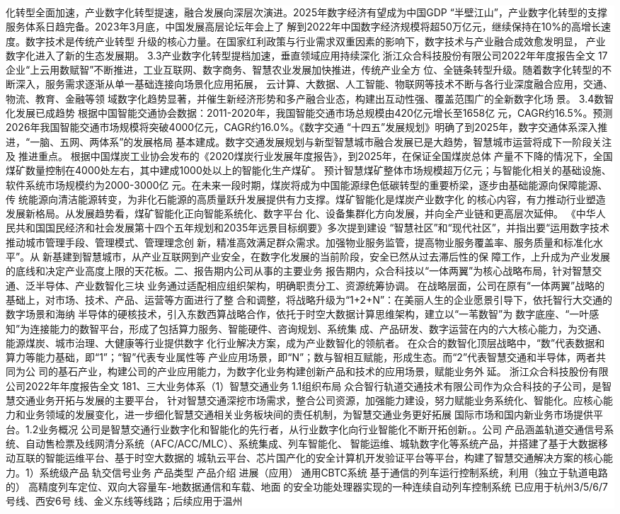 化转型全面加速，产业数字化转型提速，融合发展向深层次演进。2025年数字经济有望成为中国GDP
“半壁江山”，产业数字化转型的支撑服务体系日趋完备。2023年3月底，中国发展高层论坛年会上了
解到2022年中国数字经济规模将超50万亿元，继续保持在10%的高增长速度。数字技术是传统产业转型
升级的核心力量。在国家红利政策与行业需求双重因素的影响下，数字技术与产业融合成效愈发明显，
产业数字化进入了新的生态发展期。
3.3产业数字化转型提档加速，垂直领域应用持续深化
浙江众合科技股份有限公司2022年年度报告全文
17
企业“上云用数赋智”不断推进，工业互联网、数字商务、智慧农业发展加快推进，传统产业全方
位、全链条转型升级。随着数字化转型的不断深入，服务需求逐渐从单一基础连接向场景化应用拓展，
云计算、大数据、人工智能、物联网等技术不断与各行业深度融合应用，交通、物流、教育、金融等领
域数字化趋势显著，并催生新经济形势和多产融合业态，构建出互动性强、覆盖范围广的全新数字化场
景。
3.4数智化发展已成趋势
根据中国智能交通协会数据：2011-2020年，我国智能交通市场总规模由420亿元增长至1658亿
元，CAGR约16.5%。预测2026年我国智能交通市场规模将突破4000亿元，CAGR约16.0%。《数字交通
“十四五”发展规划》明确了到2025年，数字交通体系深入推进，“一脑、五网、两体系”的发展格局
基本建成。数字交通发展规划与新型智慧城市融合发展已是大趋势，智慧城市运营将成下一阶段关注及
推进重点。
根据中国煤炭工业协会发布的《2020煤炭行业发展年度报告》，到2025年，在保证全国煤炭总体
产量不下降的情况下，全国煤矿数量控制在4000处左右，其中建成1000处以上的智能化生产煤矿。
预计智慧煤矿整体市场规模超万亿元；与智能化相关的基础设施、软件系统市场规模约为2000-3000亿
元。在未来一段时期，煤炭将成为中国能源绿色低碳转型的重要桥梁，逐步由基础能源向保障能源、传
统能源向清洁能源转变，为非化石能源的高质量跃升发展提供有力支撑。煤矿智能化是煤炭产业数字化
的核心内容，有力推动行业塑造发展新格局。从发展趋势看，煤矿智能化正向智能系统化、数字平台
化、设备集群化方向发展，并向全产业链和更高层次延伸。
《中华人民共和国国民经济和社会发展第十四个五年规划和2035年远景目标纲要》多次提到建设
“智慧社区”和“现代社区”，并指出要“运用数字技术推动城市管理手段、管理模式、管理理念创
新，精准高效满足群众需求。加强物业服务监管，提高物业服务覆盖率、服务质量和标准化水平”。从
新基建到智慧城市，从产业互联网到产业安全，在数字化发展的当前阶段，安全已然从过去滞后性的保
障工作，上升成为产业发展的底线和决定产业高度上限的天花板。二、报告期内公司从事的主要业务
报告期内，众合科技以“一体两翼”为核心战略布局，针对智慧交通、泛半导体、产业数智化三块
业务通过适配相应组织架构，明确职责分工、资源统筹协调。
在战略层面，公司在原有“一体两翼”战略的基础上，对市场、技术、产品、运营等方面进行了整
合和调整，将战略升级为“1+2+N”：在美丽人生的企业愿景引导下，依托智行大交通的数字场景和海纳
半导体的硬核技术，引入东数西算战略合作，依托于时空大数据计算思维架构，建立以“一苇数智”为
数字底座、“一叶感知”为连接能力的数智平台，形成了包括算力服务、智能硬件、咨询规划、系统集
成、产品研发、数字运营在内的六大核心能力，为交通、能源煤炭、城市治理、大健康等行业提供数字
化行业解决方案，成为产业数智化的领航者。
在众合的数智化顶层战略中，“数”代表数据和算力等能力基础，即“1”；“智”代表专业属性等
产业应用场景，即“N”；数与智相互赋能，形成生态。而“2”代表智慧交通和半导体，两者共同为公
司的基石产业，构建公司的产业应用能力，为数字化业务构建创新产品和技术的应用场景，赋能业务外
延。
浙江众合科技股份有限公司2022年年度报告全文
181、三大业务体系（1）智慧交通业务
1.1组织布局
众合智行轨道交通技术有限公司作为众合科技的子公司，是智慧交通业务开拓与发展的主要平台，
针对智慧交通深挖市场需求，整合公司资源，加强能力建设，努力赋能业务系统化、智能化。应核心能
力和业务领域的发展变化，进一步细化智慧交通相关业务板块间的责任机制，为智慧交通业务更好拓展
国际市场和国内新业务市场提供平台。1.2业务概况
公司是智慧交通行业数字化和智能化的先行者，从行业数字化向行业智能化不断开拓创新。。公司
产品涵盖轨道交通信号系统、自动售检票及线网清分系统（AFC/ACC/MLC）、系统集成、列车智能化、
智能运维、城轨数字化等系统产品，并搭建了基于大数据移动互联的智能运维平台、基于时空大数据的
城轨云平台、芯片国产化的安全计算机开发验证平台等平台，构建了智慧交通解决方案的核心能力。1）系统级产品
轨交信号业务
产品类型
产品介绍
进展（应用）
通用CBTC系统
基于通信的列车运行控制系统，利用（独立于轨道电路的）
高精度列车定位、双向大容量车-地数据通信和车载、地面
的安全功能处理器实现的一种连续自动列车控制系统
已应用于杭州3/5/6/7号线、西安6号
线、金义东线等线路；后续应用于温州
